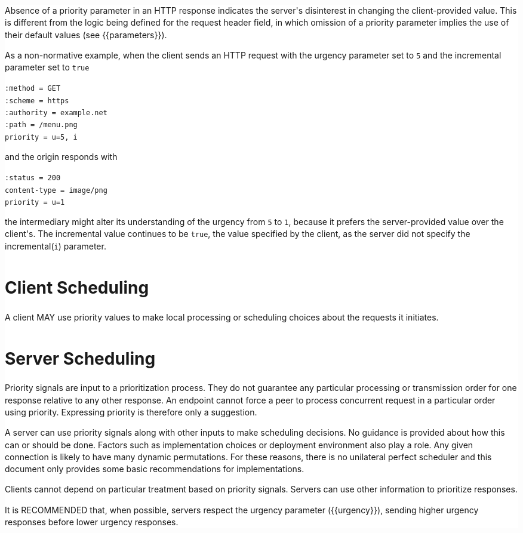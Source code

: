 Absence of a priority parameter in an HTTP response indicates the server's
disinterest in changing the client-provided value. This is different from the
logic being defined for the request header field, in which omission of a
priority parameter implies the use of their default values (see {{parameters}}).

As a non-normative example, when the client sends an HTTP request with the
urgency parameter set to `5` and the incremental parameter set to `true`

~~~ example
:method = GET
:scheme = https
:authority = example.net
:path = /menu.png
priority = u=5, i
~~~

and the origin responds with

~~~ example
:status = 200
content-type = image/png
priority = u=1
~~~

the intermediary might alter its understanding of the urgency from `5` to `1`,
because it prefers the server-provided value over the client's. The incremental
value continues to be `true`, the value specified by the client, as the server did
not specify the incremental(`i`) parameter.


# Client Scheduling

A client MAY use priority values to make local processing or scheduling choices
about the requests it initiates.


# Server Scheduling

Priority signals are input to a prioritization process. They do not guarantee
any particular processing or transmission order for one response relative to any
other response. An endpoint cannot force a peer to process concurrent request in
a particular order using priority. Expressing priority is therefore only a
suggestion.

A server can use priority signals along with other inputs to make scheduling
decisions. No guidance is provided about how this can or should be done. Factors
such as implementation choices or deployment environment also play a role. Any
given connection is likely to have many dynamic permutations. For these reasons,
there is no unilateral perfect scheduler and this document only provides some
basic recommendations for implementations.

Clients cannot depend on particular treatment based on priority signals. Servers
can use other information to prioritize responses.

It is RECOMMENDED that, when possible, servers respect the urgency parameter
({{urgency}}), sending higher urgency responses before lower urgency responses.
